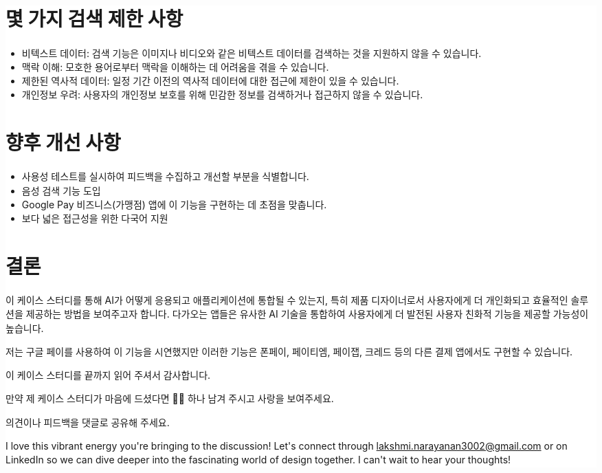 # 몇 가지 검색 제한 사항

- 비텍스트 데이터: 검색 기능은 이미지나 비디오와 같은 비텍스트 데이터를 검색하는 것을 지원하지 않을 수 있습니다.
- 맥락 이해: 모호한 용어로부터 맥락을 이해하는 데 어려움을 겪을 수 있습니다.
- 제한된 역사적 데이터: 일정 기간 이전의 역사적 데이터에 대한 접근에 제한이 있을 수 있습니다.
- 개인정보 우려: 사용자의 개인정보 보호를 위해 민감한 정보를 검색하거나 접근하지 않을 수 있습니다.



# 향후 개선 사항

- 사용성 테스트를 실시하여 피드백을 수집하고 개선할 부분을 식별합니다.
- 음성 검색 기능 도입
- Google Pay 비즈니스(가맹점) 앱에 이 기능을 구현하는 데 초점을 맞춥니다.
- 보다 넓은 접근성을 위한 다국어 지원

# 결론

이 케이스 스터디를 통해 AI가 어떻게 응용되고 애플리케이션에 통합될 수 있는지, 특히 제품 디자이너로서 사용자에게 더 개인화되고 효율적인 솔루션을 제공하는 방법을 보여주고자 합니다. 다가오는 앱들은 유사한 AI 기술을 통합하여 사용자에게 더 발전된 사용자 친화적 기능을 제공할 가능성이 높습니다.



저는 구글 페이를 사용하여 이 기능을 시연했지만 이러한 기능은 폰페이, 페이티엠, 페이잽, 크레드 등의 다른 결제 앱에서도 구현할 수 있습니다.

이 케이스 스터디를 끝까지 읽어 주셔서 감사합니다.

만약 제 케이스 스터디가 마음에 드셨다면 👏🏻 하나 남겨 주시고 사랑을 보여주세요.

의견이나 피드백을 댓글로 공유해 주세요.



I love this vibrant energy you're bringing to the discussion! Let's connect through lakshmi.narayanan3002@gmail.com or on LinkedIn so we can dive deeper into the fascinating world of design together. I can't wait to hear your thoughts!
